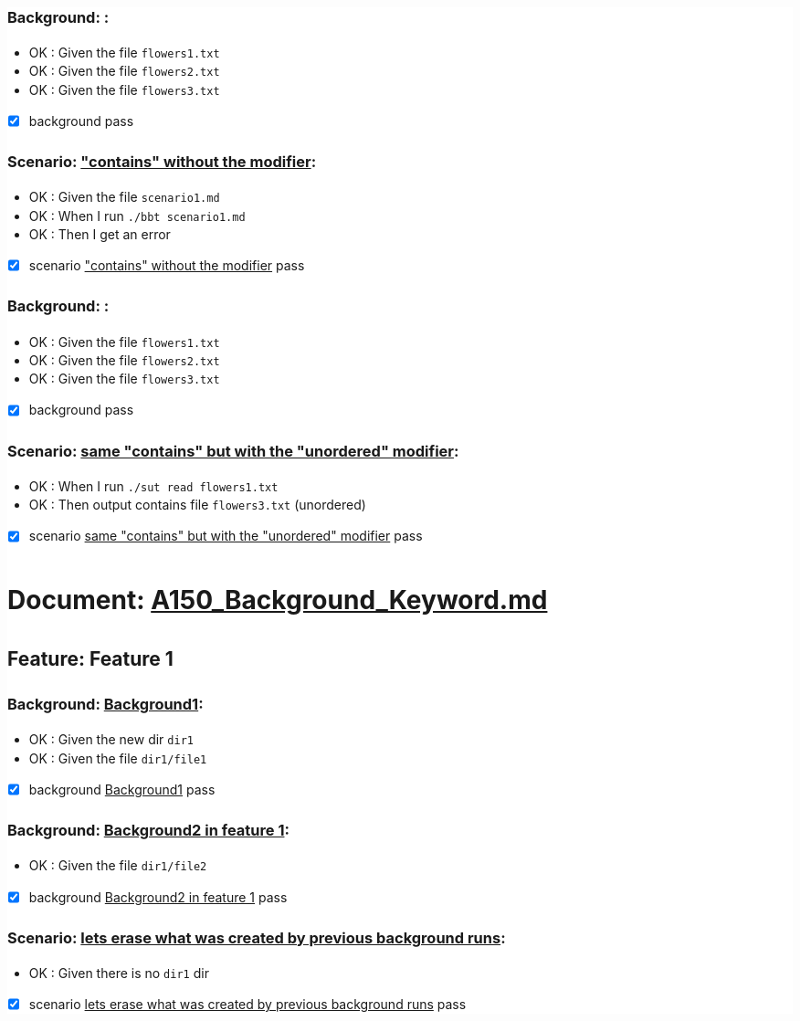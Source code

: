    ### Background: [](../../features/A140_Unordered_Keyword.md): 
   - OK : Given the file `flowers1.txt`  
   - OK : Given the file `flowers2.txt`  
   - OK : Given the file `flowers3.txt`  
   - [X] background [](../../features/A140_Unordered_Keyword.md) pass  

   ### Scenario: ["contains" without the modifier](../../features/A140_Unordered_Keyword.md): 
   - OK : Given the file `scenario1.md`  
   - OK : When I run `./bbt scenario1.md`  
   - OK : Then I get an error  
   - [X] scenario   ["contains" without the modifier](../../features/A140_Unordered_Keyword.md) pass  

   ### Background: [](../../features/A140_Unordered_Keyword.md): 
   - OK : Given the file `flowers1.txt`  
   - OK : Given the file `flowers2.txt`  
   - OK : Given the file `flowers3.txt`  
   - [X] background [](../../features/A140_Unordered_Keyword.md) pass  

   ### Scenario: [same "contains" but with the "unordered" modifier](../../features/A140_Unordered_Keyword.md): 
   - OK : When I run `./sut read flowers1.txt`  
   - OK : Then output contains file `flowers3.txt` (unordered)  
   - [X] scenario   [same "contains" but with the "unordered" modifier](../../features/A140_Unordered_Keyword.md) pass  


# Document: [A150_Background_Keyword.md](../../features/A150_Background_Keyword.md)  
  ## Feature: Feature 1  
   ### Background: [Background1](../../features/A150_Background_Keyword.md): 
   - OK : Given the new dir `dir1`  
   - OK : Given the file `dir1/file1`  
   - [X] background [Background1](../../features/A150_Background_Keyword.md) pass  

   ### Background: [Background2 in feature 1](../../features/A150_Background_Keyword.md): 
   - OK : Given the file `dir1/file2`  
   - [X] background [Background2 in feature 1](../../features/A150_Background_Keyword.md) pass  

   ### Scenario: [lets erase what was created by previous background runs](../../features/A150_Background_Keyword.md): 
   - OK : Given there is no `dir1` dir  
   - [X] scenario   [lets erase what was created by previous background runs](../../features/A150_Background_Keyword.md) pass  
